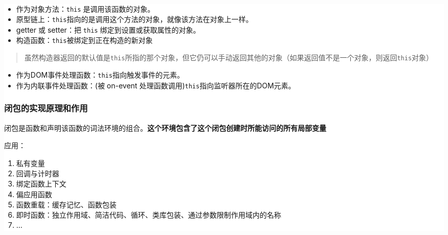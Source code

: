 - 作为对象方法：`this` 是调用该函数的对象。
- 原型链上：`this`指向的是调用这个方法的对象，就像该方法在对象上一样。
- getter 或 setter：把 `this` 绑定到设置或获取属性的对象。
- 构造函数：`this`被绑定到正在构造的新对象 

> 虽然构造器返回的默认值是`this`所指的那个对象，但它仍可以手动返回其他的对象（如果返回值不是一个对象，则返回`this`对象）

- 作为DOM事件处理函数：`this`指向触发事件的元素。
- 作为内联事件处理函数：(被 on-event 处理函数调用)`this`指向监听器所在的DOM元素。

### 闭包的实现原理和作用

闭包是函数和声明该函数的词法环境的组合。**这个环境包含了这个闭包创建时所能访问的所有局部变量**

应用：

1. 私有变量
2. 回调与计时器
3. 绑定函数上下文
4. 偏应用函数
5. 函数重载：缓存记忆、函数包装
6. 即时函数：独立作用域、简洁代码、循环、类库包装、通过参数限制作用域内的名称
7. …
